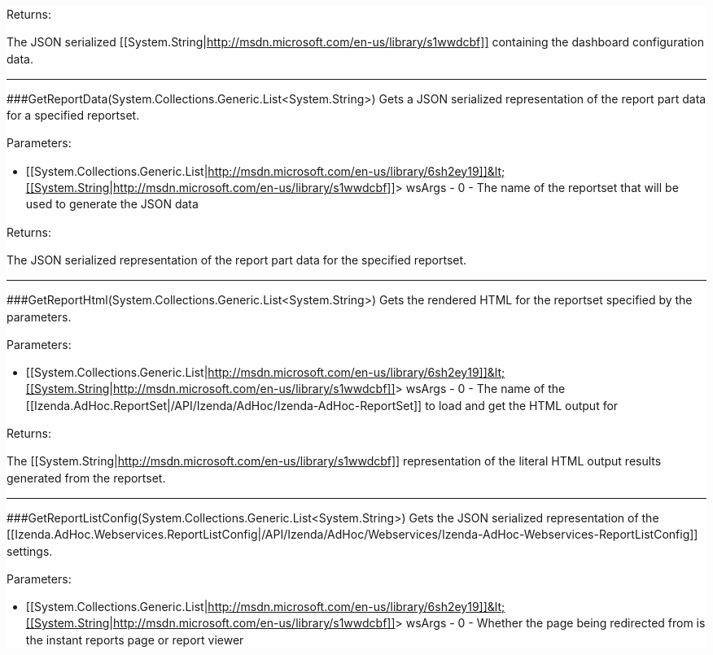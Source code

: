 
Returns:

The JSON serialized [[System.String|http://msdn.microsoft.com/en-us/library/s1wwdcbf]] containing the dashboard configuration data.


---


###GetReportData(System.Collections.Generic.List&lt;System.String&gt;)
 Gets a JSON serialized representation of the report part data for a specified reportset. 

Parameters: 

* [[System.Collections.Generic.List|http://msdn.microsoft.com/en-us/library/6sh2ey19]]&lt;[[System.String|http://msdn.microsoft.com/en-us/library/s1wwdcbf]]&gt; wsArgs  - 0 - The name of the reportset that will be used to generate the JSON data





Returns:

The JSON serialized representation of the report part data for the specified reportset.


---


###GetReportHtml(System.Collections.Generic.List&lt;System.String&gt;)
 Gets the rendered HTML for the reportset specified by the parameters. 

Parameters: 

* [[System.Collections.Generic.List|http://msdn.microsoft.com/en-us/library/6sh2ey19]]&lt;[[System.String|http://msdn.microsoft.com/en-us/library/s1wwdcbf]]&gt; wsArgs  - 0 - The name of the [[Izenda.AdHoc.ReportSet|/API/Izenda/AdHoc/Izenda-AdHoc-ReportSet]] to load and get the HTML output for





Returns:

The [[System.String|http://msdn.microsoft.com/en-us/library/s1wwdcbf]] representation of the literal HTML output results generated from the reportset.


---


###GetReportListConfig(System.Collections.Generic.List&lt;System.String&gt;)
Gets the JSON serialized representation of the [[Izenda.AdHoc.Webservices.ReportListConfig|/API/Izenda/AdHoc/Webservices/Izenda-AdHoc-Webservices-ReportListConfig]] settings.

Parameters: 

* [[System.Collections.Generic.List|http://msdn.microsoft.com/en-us/library/6sh2ey19]]&lt;[[System.String|http://msdn.microsoft.com/en-us/library/s1wwdcbf]]&gt; wsArgs  - 0 - Whether the page being redirected from is the instant reports page or report viewer




